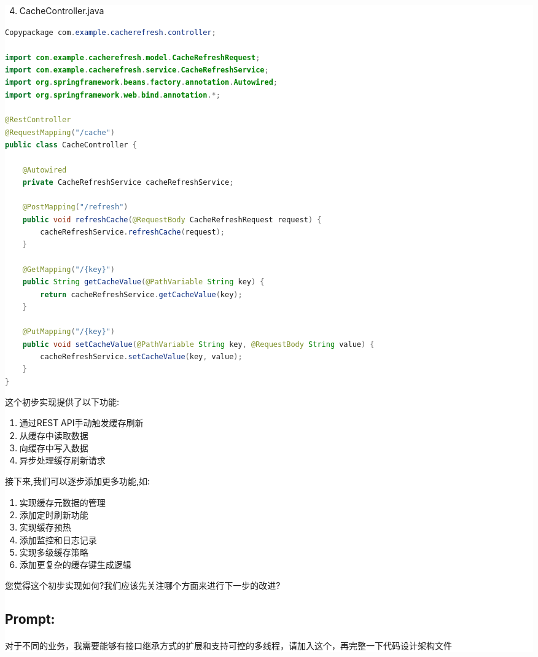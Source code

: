 4. CacheController.java

```java
Copypackage com.example.cacherefresh.controller;

import com.example.cacherefresh.model.CacheRefreshRequest;
import com.example.cacherefresh.service.CacheRefreshService;
import org.springframework.beans.factory.annotation.Autowired;
import org.springframework.web.bind.annotation.*;

@RestController
@RequestMapping("/cache")
public class CacheController {

    @Autowired
    private CacheRefreshService cacheRefreshService;

    @PostMapping("/refresh")
    public void refreshCache(@RequestBody CacheRefreshRequest request) {
        cacheRefreshService.refreshCache(request);
    }

    @GetMapping("/{key}")
    public String getCacheValue(@PathVariable String key) {
        return cacheRefreshService.getCacheValue(key);
    }

    @PutMapping("/{key}")
    public void setCacheValue(@PathVariable String key, @RequestBody String value) {
        cacheRefreshService.setCacheValue(key, value);
    }
}
```

这个初步实现提供了以下功能:

1. 通过REST API手动触发缓存刷新
2. 从缓存中读取数据
3. 向缓存中写入数据
4. 异步处理缓存刷新请求

接下来,我们可以逐步添加更多功能,如:

1. 实现缓存元数据的管理
2. 添加定时刷新功能
3. 实现缓存预热
4. 添加监控和日志记录
5. 实现多级缓存策略
6. 添加更复杂的缓存键生成逻辑

您觉得这个初步实现如何?我们应该先关注哪个方面来进行下一步的改进?

## Prompt:
对于不同的业务，我需要能够有接口继承方式的扩展和支持可控的多线程，请加入这个，再完整一下代码设计架构文件
